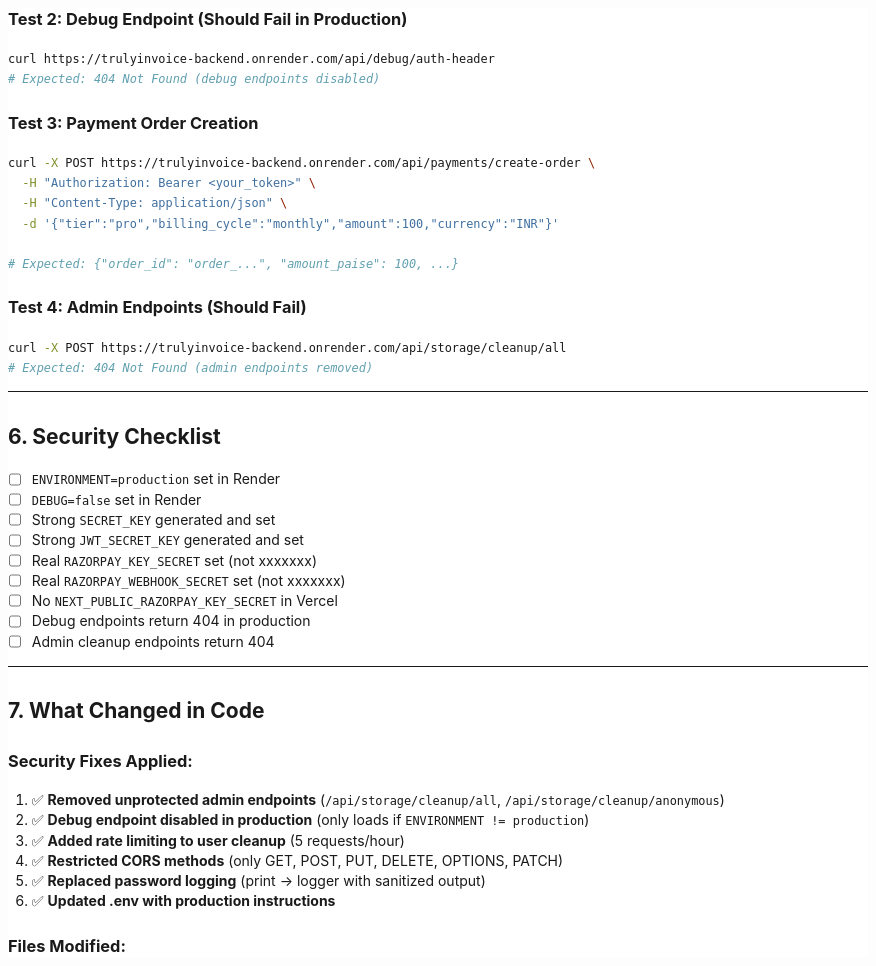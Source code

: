 ### Test 2: Debug Endpoint (Should Fail in Production)
```bash
curl https://trulyinvoice-backend.onrender.com/api/debug/auth-header
# Expected: 404 Not Found (debug endpoints disabled)
```

### Test 3: Payment Order Creation
```bash
curl -X POST https://trulyinvoice-backend.onrender.com/api/payments/create-order \
  -H "Authorization: Bearer <your_token>" \
  -H "Content-Type: application/json" \
  -d '{"tier":"pro","billing_cycle":"monthly","amount":100,"currency":"INR"}'

# Expected: {"order_id": "order_...", "amount_paise": 100, ...}
```

### Test 4: Admin Endpoints (Should Fail)
```bash
curl -X POST https://trulyinvoice-backend.onrender.com/api/storage/cleanup/all
# Expected: 404 Not Found (admin endpoints removed)
```

---

## 6. Security Checklist

- [ ] `ENVIRONMENT=production` set in Render
- [ ] `DEBUG=false` set in Render
- [ ] Strong `SECRET_KEY` generated and set
- [ ] Strong `JWT_SECRET_KEY` generated and set
- [ ] Real `RAZORPAY_KEY_SECRET` set (not xxxxxxx)
- [ ] Real `RAZORPAY_WEBHOOK_SECRET` set (not xxxxxxx)
- [ ] No `NEXT_PUBLIC_RAZORPAY_KEY_SECRET` in Vercel
- [ ] Debug endpoints return 404 in production
- [ ] Admin cleanup endpoints return 404

---

## 7. What Changed in Code

### Security Fixes Applied:

1. ✅ **Removed unprotected admin endpoints** (`/api/storage/cleanup/all`, `/api/storage/cleanup/anonymous`)
2. ✅ **Debug endpoint disabled in production** (only loads if `ENVIRONMENT != production`)
3. ✅ **Added rate limiting to user cleanup** (5 requests/hour)
4. ✅ **Restricted CORS methods** (only GET, POST, PUT, DELETE, OPTIONS, PATCH)
5. ✅ **Replaced password logging** (print → logger with sanitized output)
6. ✅ **Updated .env with production instructions**

### Files Modified:
